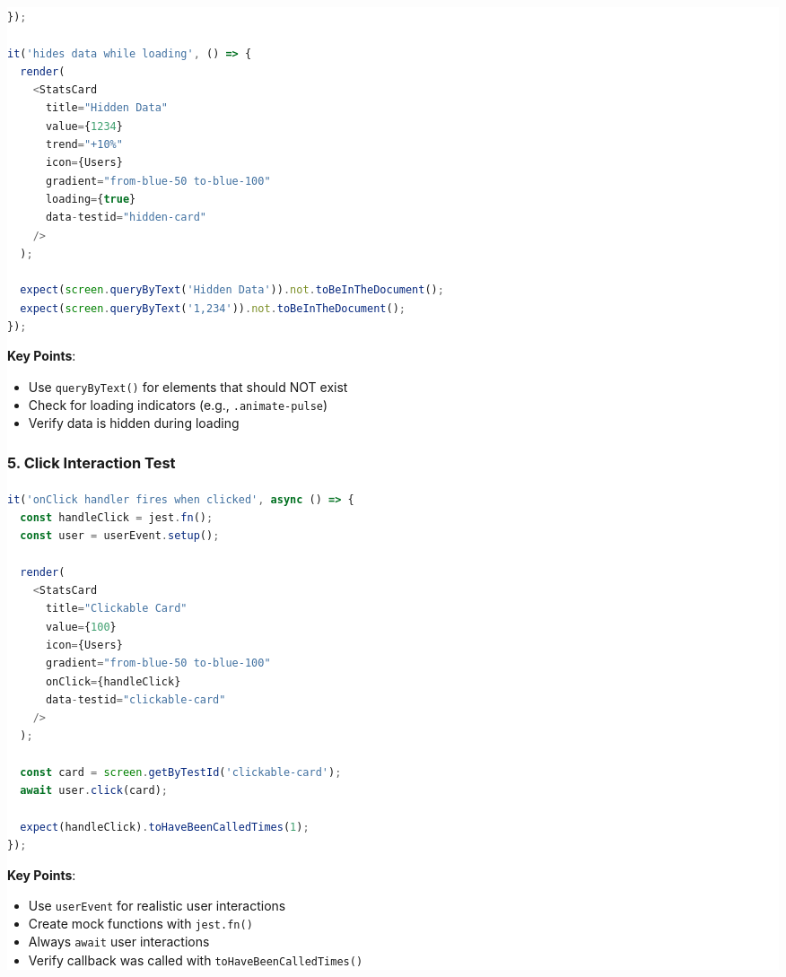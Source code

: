 ```typescript
});

it('hides data while loading', () => {
  render(
    <StatsCard
      title="Hidden Data"
      value={1234}
      trend="+10%"
      icon={Users}
      gradient="from-blue-50 to-blue-100"
      loading={true}
      data-testid="hidden-card"
    />
  );

  expect(screen.queryByText('Hidden Data')).not.toBeInTheDocument();
  expect(screen.queryByText('1,234')).not.toBeInTheDocument();
});
```

**Key Points**:
- Use `queryByText()` for elements that should NOT exist
- Check for loading indicators (e.g., `.animate-pulse`)
- Verify data is hidden during loading

### 5. Click Interaction Test

```typescript
it('onClick handler fires when clicked', async () => {
  const handleClick = jest.fn();
  const user = userEvent.setup();

  render(
    <StatsCard
      title="Clickable Card"
      value={100}
      icon={Users}
      gradient="from-blue-50 to-blue-100"
      onClick={handleClick}
      data-testid="clickable-card"
    />
  );

  const card = screen.getByTestId('clickable-card');
  await user.click(card);

  expect(handleClick).toHaveBeenCalledTimes(1);
});
```

**Key Points**:
- Use `userEvent` for realistic user interactions
- Create mock functions with `jest.fn()`
- Always `await` user interactions
- Verify callback was called with `toHaveBeenCalledTimes()`
